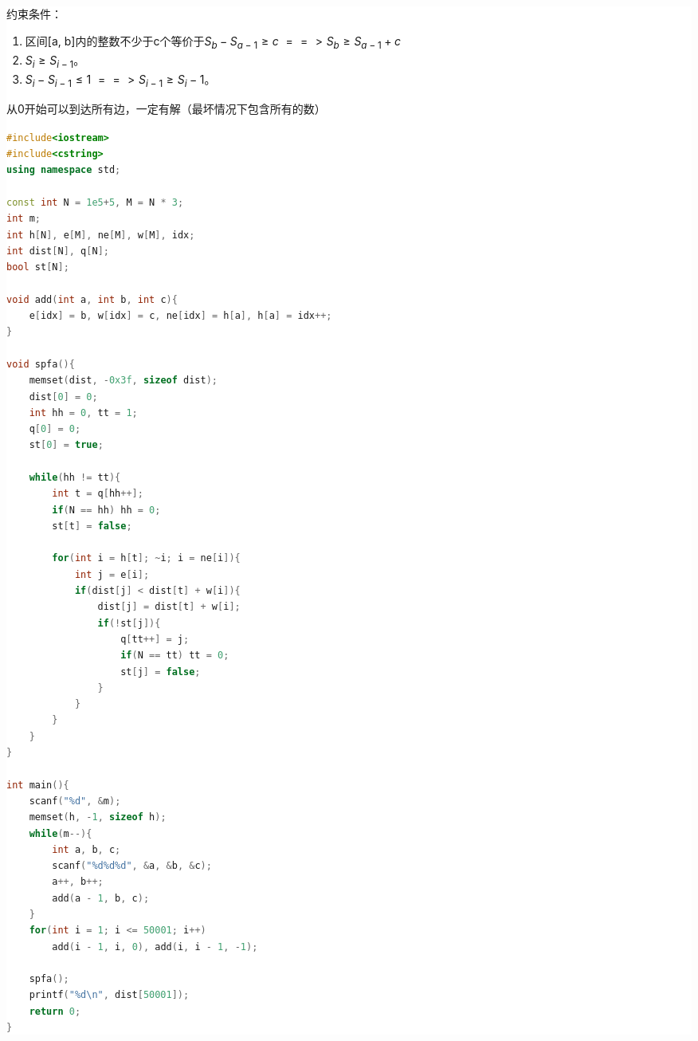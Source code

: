约束条件：

1. 区间[a, b]内的整数不少于c个等价于$S_b - S_{a-1} \ge c \ ==> S_b \ge S_{a-1} + c$
2. $S_{i} \ge S_{i-1}$。
3. $S_{i} - S_{i - 1} \le 1 \ ==> S_{i - 1} \ge S_{i} - 1$。

从0开始可以到达所有边，一定有解（最坏情况下包含所有的数）

```c++
#include<iostream>
#include<cstring>
using namespace std;

const int N = 1e5+5, M = N * 3;
int m;
int h[N], e[M], ne[M], w[M], idx;
int dist[N], q[N];
bool st[N];

void add(int a, int b, int c){
    e[idx] = b, w[idx] = c, ne[idx] = h[a], h[a] = idx++;
}

void spfa(){
    memset(dist, -0x3f, sizeof dist);
    dist[0] = 0;
    int hh = 0, tt = 1;
    q[0] = 0;
    st[0] = true;
    
    while(hh != tt){
        int t = q[hh++];
        if(N == hh) hh = 0;
        st[t] = false;
        
        for(int i = h[t]; ~i; i = ne[i]){
            int j = e[i];
            if(dist[j] < dist[t] + w[i]){
                dist[j] = dist[t] + w[i];
                if(!st[j]){
                    q[tt++] = j;
                    if(N == tt) tt = 0;
                    st[j] = false;
                }
            }
        }
    }
}

int main(){
    scanf("%d", &m);
    memset(h, -1, sizeof h);
    while(m--){
        int a, b, c;
        scanf("%d%d%d", &a, &b, &c);
        a++, b++;
        add(a - 1, b, c);
    }
    for(int i = 1; i <= 50001; i++)
        add(i - 1, i, 0), add(i, i - 1, -1);
    
    spfa();
    printf("%d\n", dist[50001]);
    return 0;
}
```